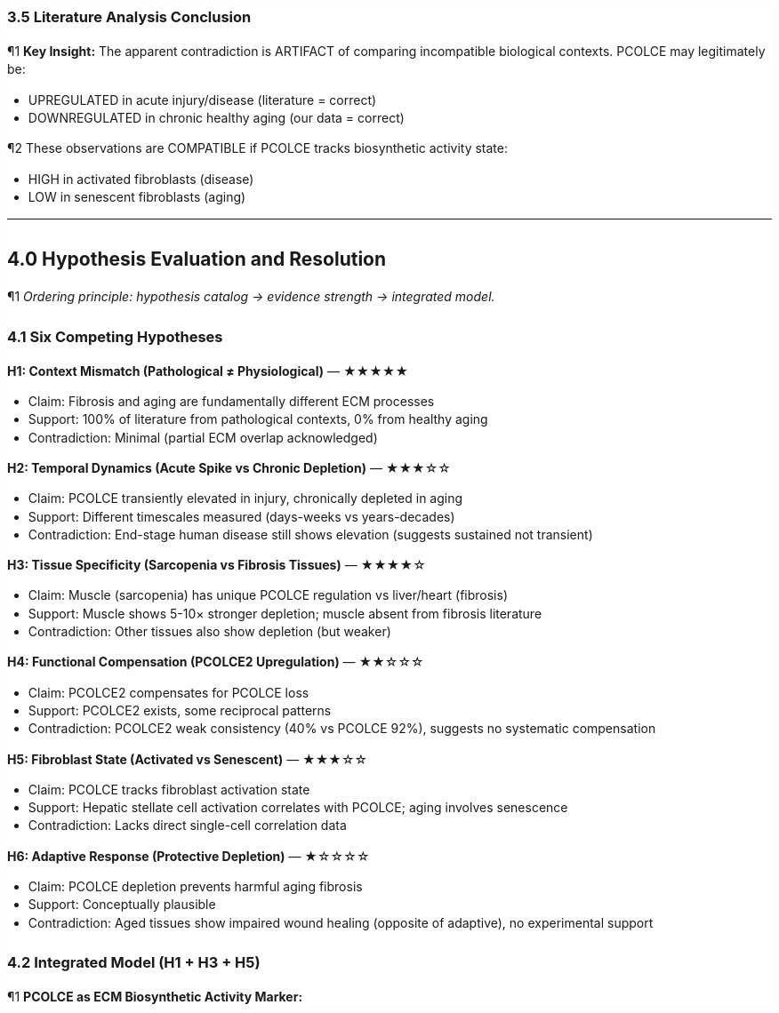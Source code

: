 ### 3.5 Literature Analysis Conclusion

¶1 **Key Insight:** The apparent contradiction is ARTIFACT of comparing incompatible biological contexts. PCOLCE may legitimately be:
- UPREGULATED in acute injury/disease (literature = correct)
- DOWNREGULATED in chronic healthy aging (our data = correct)

¶2 These observations are COMPATIBLE if PCOLCE tracks biosynthetic activity state:
- HIGH in activated fibroblasts (disease)
- LOW in senescent fibroblasts (aging)

---

## 4.0 Hypothesis Evaluation and Resolution

¶1 *Ordering principle: hypothesis catalog → evidence strength → integrated model.*

### 4.1 Six Competing Hypotheses

**H1: Context Mismatch (Pathological ≠ Physiological)** — ★★★★★
- Claim: Fibrosis and aging are fundamentally different ECM processes
- Support: 100% of literature from pathological contexts, 0% from healthy aging
- Contradiction: Minimal (partial ECM overlap acknowledged)

**H2: Temporal Dynamics (Acute Spike vs Chronic Depletion)** — ★★★☆☆
- Claim: PCOLCE transiently elevated in injury, chronically depleted in aging
- Support: Different timescales measured (days-weeks vs years-decades)
- Contradiction: End-stage human disease still shows elevation (suggests sustained not transient)

**H3: Tissue Specificity (Sarcopenia vs Fibrosis Tissues)** — ★★★★☆
- Claim: Muscle (sarcopenia) has unique PCOLCE regulation vs liver/heart (fibrosis)
- Support: Muscle shows 5-10× stronger depletion; muscle absent from fibrosis literature
- Contradiction: Other tissues also show depletion (but weaker)

**H4: Functional Compensation (PCOLCE2 Upregulation)** — ★★☆☆☆
- Claim: PCOLCE2 compensates for PCOLCE loss
- Support: PCOLCE2 exists, some reciprocal patterns
- Contradiction: PCOLCE2 weak consistency (40% vs PCOLCE 92%), suggests no systematic compensation

**H5: Fibroblast State (Activated vs Senescent)** — ★★★☆☆
- Claim: PCOLCE tracks fibroblast activation state
- Support: Hepatic stellate cell activation correlates with PCOLCE; aging involves senescence
- Contradiction: Lacks direct single-cell correlation data

**H6: Adaptive Response (Protective Depletion)** — ★☆☆☆☆
- Claim: PCOLCE depletion prevents harmful aging fibrosis
- Support: Conceptually plausible
- Contradiction: Aged tissues show impaired wound healing (opposite of adaptive), no experimental support

### 4.2 Integrated Model (H1 + H3 + H5)

¶1 **PCOLCE as ECM Biosynthetic Activity Marker:**
